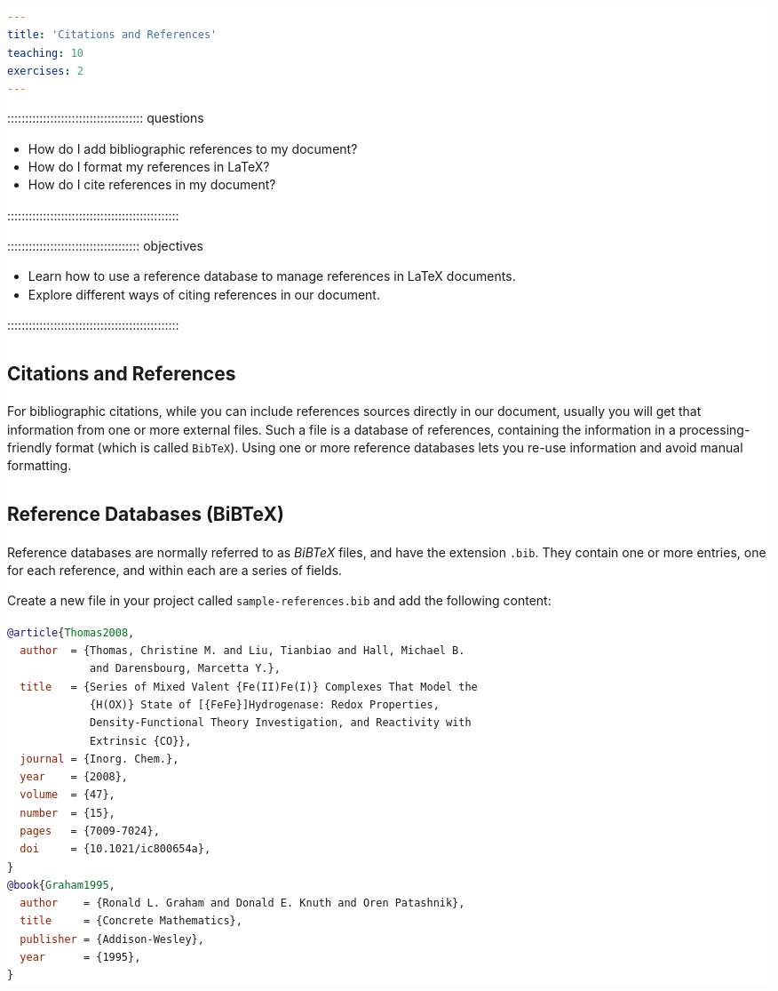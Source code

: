 ```yaml
---
title: 'Citations and References'
teaching: 10
exercises: 2
---
```


:::::::::::::::::::::::::::::::::::::: questions

- How do I add bibliographic references to my document?
- How do I format my references in LaTeX?
- How do I cite references in my document?

::::::::::::::::::::::::::::::::::::::::::::::::

::::::::::::::::::::::::::::::::::::: objectives

- Learn how to use a reference database to manage references in LaTeX documents.
- Explore different ways of citing references in our document.

::::::::::::::::::::::::::::::::::::::::::::::::

## Citations and References

For bibliographic citations, while you can include references sources directly in our document,
usually you will get that information from one or more external files. Such a file is a database
of references, containing the information in a processing-friendly format (which
is called `BibTeX`). Using one or more
reference databases lets you re-use information and avoid manual formatting.

## Reference Databases (BiBTeX)

Reference databases are normally referred to as *BiBTeX* files, and have the extension `.bib`. They
contain one or more entries, one for each reference, and within each are a series of fields.

Create a new file in your project called `sample-references.bib` and add the following content:

```bibtex
@article{Thomas2008,
  author  = {Thomas, Christine M. and Liu, Tianbiao and Hall, Michael B.
             and Darensbourg, Marcetta Y.},
  title   = {Series of Mixed Valent {Fe(II)Fe(I)} Complexes That Model the
             {H(OX)} State of [{FeFe}]Hydrogenase: Redox Properties,
             Density-Functional Theory Investigation, and Reactivity with
             Extrinsic {CO}},
  journal = {Inorg. Chem.},
  year    = {2008},
  volume  = {47},
  number  = {15},
  pages   = {7009-7024},
  doi     = {10.1021/ic800654a},
}
@book{Graham1995,
  author    = {Ronald L. Graham and Donald E. Knuth and Oren Patashnik},
  title     = {Concrete Mathematics},
  publisher = {Addison-Wesley},
  year      = {1995},
}
```
